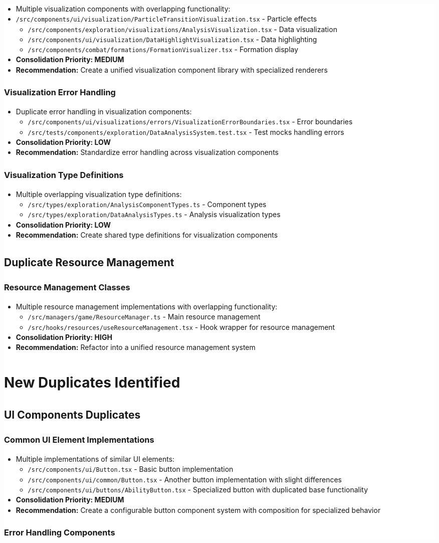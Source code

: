 - Multiple visualization components with overlapping functionality:
- `/src/components/ui/visualization/ParticleTransitionVisualization.tsx` - Particle effects
  - `/src/components/exploration/visualizations/AnalysisVisualization.tsx` - Data visualization
  - `/src/components/ui/visualization/DataHighlightVisualization.tsx` - Data highlighting
  - `/src/components/combat/formations/FormationVisualizer.tsx` - Formation display
- **Consolidation Priority: MEDIUM**
- **Recommendation:** Create a unified visualization component library with specialized renderers

### Visualization Error Handling

- Duplicate error handling in visualization components:
  - `/src/components/ui/visualizations/errors/VisualizationErrorBoundaries.tsx` - Error boundaries
  - `/src/tests/components/exploration/DataAnalysisSystem.test.tsx` - Test mocks handling errors
- **Consolidation Priority: LOW**
- **Recommendation:** Standardize error handling across visualization components

### Visualization Type Definitions

- Multiple overlapping visualization type definitions:
  - `/src/types/exploration/AnalysisComponentTypes.ts` - Component types
  - `/src/types/exploration/DataAnalysisTypes.ts` - Analysis visualization types
- **Consolidation Priority: LOW**
- **Recommendation:** Create shared type definitions for visualization components

## Duplicate Resource Management

### Resource Management Classes

- Multiple resource management implementations with overlapping functionality:
  - `/src/managers/game/ResourceManager.ts` - Main resource management
  - `/src/hooks/resources/useResourceManagement.tsx` - Hook wrapper for resource management
- **Consolidation Priority: HIGH**
- **Recommendation:** Refactor into a unified resource management system

# New Duplicates Identified

## UI Components Duplicates

### Common UI Element Implementations

- Multiple implementations of similar UI elements:
  - `/src/components/ui/Button.tsx` - Basic button implementation
  - `/src/components/ui/common/Button.tsx` - Another button implementation with slight differences
  - `/src/components/ui/buttons/AbilityButton.tsx` - Specialized button with duplicated base functionality
- **Consolidation Priority: MEDIUM**
- **Recommendation:** Create a configurable button component system with composition for specialized behavior

### Error Handling Components
